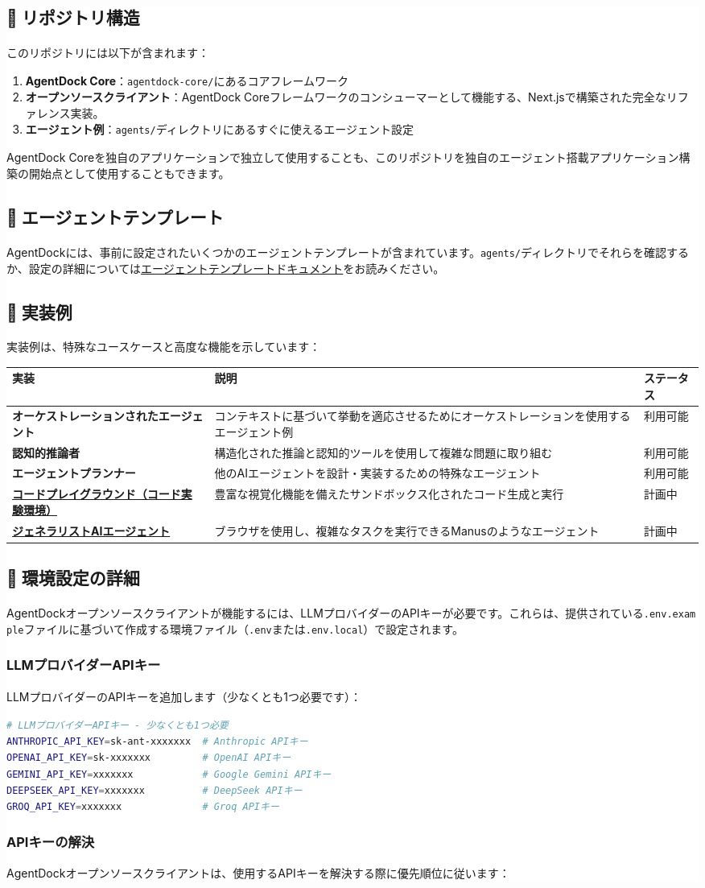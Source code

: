 ## 📂 リポジトリ構造

このリポジトリには以下が含まれます：

1.  **AgentDock Core**：`agentdock-core/`にあるコアフレームワーク
2.  **オープンソースクライアント**：AgentDock Coreフレームワークのコンシューマーとして機能する、Next.jsで構築された完全なリファレンス実装。
3.  **エージェント例**：`agents/`ディレクトリにあるすぐに使えるエージェント設定

AgentDock Coreを独自のアプリケーションで独立して使用することも、このリポジトリを独自のエージェント搭載アプリケーション構築の開始点として使用することもできます。

## 📝 エージェントテンプレート

AgentDockには、事前に設定されたいくつかのエージェントテンプレートが含まれています。`agents/`ディレクトリでそれらを確認するか、設定の詳細については[エージェントテンプレートドキュメント](../../docs/agent-templates.md)をお読みください。

## 🔧 実装例

実装例は、特殊なユースケースと高度な機能を示しています：

| 実装                  | 説明                                                                    | ステータス   |
| :-------------------- | :---------------------------------------------------------------------- | :----------- |
| **オーケストレーションされたエージェント** | コンテキストに基づいて挙動を適応させるためにオーケストレーションを使用するエージェント例 | 利用可能     |
| **認知的推論者**        | 構造化された推論と認知的ツールを使用して複雑な問題に取り組む             | 利用可能     |
| **エージェントプランナー**    | 他のAIエージェントを設計・実装するための特殊なエージェント                 | 利用可能     |
| [**コードプレイグラウンド（コード実験環境）**](../../docs/roadmap/code-playground.md) | 豊富な視覚化機能を備えたサンドボックス化されたコード生成と実行              | 計画中       |
| [**ジェネラリストAIエージェント**](../../docs/roadmap/generalist-agent.md) | ブラウザを使用し、複雑なタスクを実行できるManusのようなエージェント            | 計画中       |

## 🔐 環境設定の詳細

AgentDockオープンソースクライアントが機能するには、LLMプロバイダーのAPIキーが必要です。これらは、提供されている`.env.example`ファイルに基づいて作成する環境ファイル（`.env`または`.env.local`）で設定されます。

### LLMプロバイダーAPIキー

LLMプロバイダーのAPIキーを追加します（少なくとも1つ必要です）：

```bash
# LLMプロバイダーAPIキー - 少なくとも1つ必要
ANTHROPIC_API_KEY=sk-ant-xxxxxxx  # Anthropic APIキー
OPENAI_API_KEY=sk-xxxxxxx         # OpenAI APIキー
GEMINI_API_KEY=xxxxxxx            # Google Gemini APIキー
DEEPSEEK_API_KEY=xxxxxxx          # DeepSeek APIキー
GROQ_API_KEY=xxxxxxx              # Groq APIキー
```

### APIキーの解決

AgentDockオープンソースクライアントは、使用するAPIキーを解決する際に優先順位に従います：
